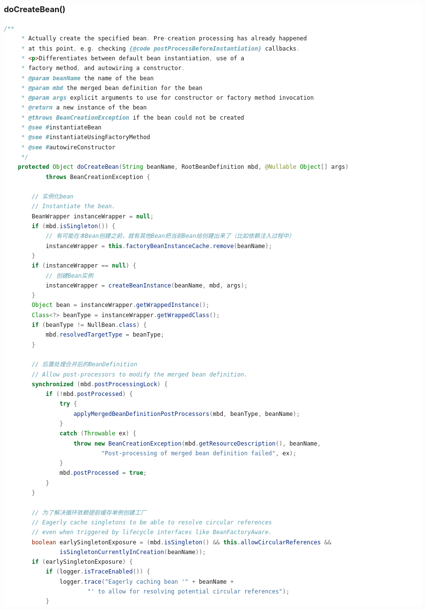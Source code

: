 ### doCreateBean()



```java
/**
	 * Actually create the specified bean. Pre-creation processing has already happened
	 * at this point, e.g. checking {@code postProcessBeforeInstantiation} callbacks.
	 * <p>Differentiates between default bean instantiation, use of a
	 * factory method, and autowiring a constructor.
	 * @param beanName the name of the bean
	 * @param mbd the merged bean definition for the bean
	 * @param args explicit arguments to use for constructor or factory method invocation
	 * @return a new instance of the bean
	 * @throws BeanCreationException if the bean could not be created
	 * @see #instantiateBean
	 * @see #instantiateUsingFactoryMethod
	 * @see #autowireConstructor
	 */
	protected Object doCreateBean(String beanName, RootBeanDefinition mbd, @Nullable Object[] args)
			throws BeanCreationException {

		// 实例化bean
		// Instantiate the bean.
		BeanWrapper instanceWrapper = null;
		if (mbd.isSingleton()) {
			// 有可能在本Bean创建之前，就有其他Bean把当前Bean给创建出来了（比如依赖注入过程中）
			instanceWrapper = this.factoryBeanInstanceCache.remove(beanName);
		}
		if (instanceWrapper == null) {
			// 创建Bean实例
			instanceWrapper = createBeanInstance(beanName, mbd, args);
		}
		Object bean = instanceWrapper.getWrappedInstance();
		Class<?> beanType = instanceWrapper.getWrappedClass();
		if (beanType != NullBean.class) {
			mbd.resolvedTargetType = beanType;
		}

		// 后置处理合并后的BeanDefinition
		// Allow post-processors to modify the merged bean definition.
		synchronized (mbd.postProcessingLock) {
			if (!mbd.postProcessed) {
				try {
					applyMergedBeanDefinitionPostProcessors(mbd, beanType, beanName);
				}
				catch (Throwable ex) {
					throw new BeanCreationException(mbd.getResourceDescription(), beanName,
							"Post-processing of merged bean definition failed", ex);
				}
				mbd.postProcessed = true;
			}
		}

		// 为了解决循环依赖提前缓存单例创建工厂
		// Eagerly cache singletons to be able to resolve circular references
		// even when triggered by lifecycle interfaces like BeanFactoryAware.
		boolean earlySingletonExposure = (mbd.isSingleton() && this.allowCircularReferences &&
				isSingletonCurrentlyInCreation(beanName));
		if (earlySingletonExposure) {
			if (logger.isTraceEnabled()) {
				logger.trace("Eagerly caching bean '" + beanName +
						"' to allow for resolving potential circular references");
			}
```